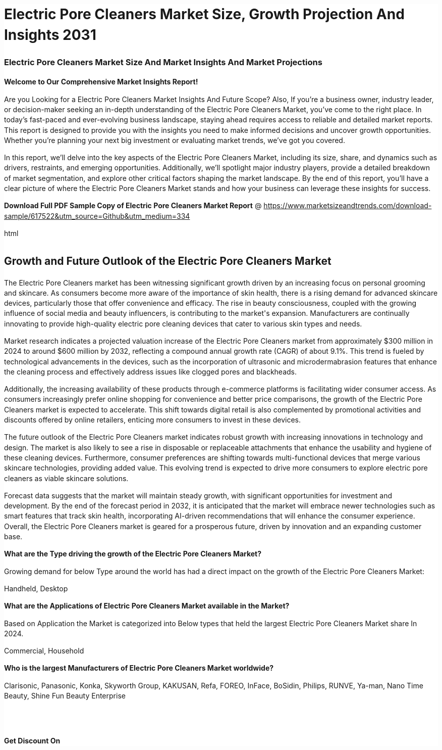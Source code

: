 <h1>Electric Pore Cleaners Market Size, Growth Projection And Insights 2031</h1><div class="" data-test-id=""><h3><span class="">Electric Pore Cleaners Market Size And Market Insights And Market Projections</span></h3></div><div class="" data-test-id=""><p><strong>Welcome to Our Comprehensive Market Insights Report!</strong></p><p>Are you Looking for a Electric Pore Cleaners Market Insights And Future Scope? Also, If you&rsquo;re a business owner, industry leader, or decision-maker seeking an in-depth understanding of the Electric Pore Cleaners Market, you&rsquo;ve come to the right place. In today&rsquo;s fast-paced and ever-evolving business landscape, staying ahead requires access to reliable and detailed market reports. This report is designed to provide you with the insights you need to make informed decisions and uncover growth opportunities. Whether you&rsquo;re planning your next big investment or evaluating market trends, we&rsquo;ve got you covered.</p><p>In this report, we&rsquo;ll delve into the key aspects of the Electric Pore Cleaners Market, including its size, share, and dynamics such as drivers, restraints, and emerging opportunities. Additionally, we&rsquo;ll spotlight major industry players, provide a detailed breakdown of market segmentation, and explore other critical factors shaping the market landscape. By the end of this report, you&rsquo;ll have a clear picture of where the Electric Pore Cleaners Market stands and how your business can leverage these insights for success.</p><p><strong>Download Full PDF Sample Copy of Electric Pore Cleaners Market Report</strong> @ <a href="https://www.marketsizeandtrends.com/download-sample/617522&utm_source=Github&utm_medium=334" target="_blank">https://www.marketsizeandtrends.com/download-sample/617522&utm_source=Github&utm_medium=334</a></p></div><div class="" data-test-id=""><p><span class="">html<div> <h2>Growth and Future Outlook of the Electric Pore Cleaners Market</h2> <p>The Electric Pore Cleaners market has been witnessing significant growth driven by an increasing focus on personal grooming and skincare. As consumers become more aware of the importance of skin health, there is a rising demand for advanced skincare devices, particularly those that offer convenience and efficacy. The rise in beauty consciousness, coupled with the growing influence of social media and beauty influencers, is contributing to the market's expansion. Manufacturers are continually innovating to provide high-quality electric pore cleaning devices that cater to various skin types and needs.</p> <p>Market research indicates a projected valuation increase of the Electric Pore Cleaners market from approximately $300 million in 2024 to around $600 million by 2032, reflecting a compound annual growth rate (CAGR) of about 9.1%. This trend is fueled by technological advancements in the devices, such as the incorporation of ultrasonic and microdermabrasion features that enhance the cleaning process and effectively address issues like clogged pores and blackheads.</p> <p>Additionally, the increasing availability of these products through e-commerce platforms is facilitating wider consumer access. As consumers increasingly prefer online shopping for convenience and better price comparisons, the growth of the Electric Pore Cleaners market is expected to accelerate. This shift towards digital retail is also complemented by promotional activities and discounts offered by online retailers, enticing more consumers to invest in these devices.</p> <p><a href="#"></a></p> <p>The future outlook of the Electric Pore Cleaners market indicates robust growth with increasing innovations in technology and design. The market is also likely to see a rise in disposable or replaceable attachments that enhance the usability and hygiene of these cleaning devices. Furthermore, consumer preferences are shifting towards multi-functional devices that merge various skincare technologies, providing added value. This evolving trend is expected to drive more consumers to explore electric pore cleaners as viable skincare solutions.</p> <p>Forecast data suggests that the market will maintain steady growth, with significant opportunities for investment and development. By the end of the forecast period in 2032, it is anticipated that the market will embrace newer technologies such as smart features that track skin health, incorporating AI-driven recommendations that will enhance the consumer experience. Overall, the Electric Pore Cleaners market is geared for a prosperous future, driven by innovation and an expanding customer base.</p></div></span></p><p><strong><span class="">What are the&nbsp;Type driving the growth of the Electric Pore Cleaners Market?</span></strong></p></div><div class="" data-test-id=""><p><span class="">Growing demand for below Type around the world has had a direct impact on the growth of the Electric Pore Cleaners Market:</span></p></div><div class="" data-test-id=""><p>Handheld, Desktop</p><p><span class=""><strong>What are the&nbsp;Applications&nbsp;of Electric Pore Cleaners Market available in the Market?</strong></span></p></div><div class="" data-test-id=""><p><span class="">Based on Application the Market is categorized into Below types that held the largest Electric Pore Cleaners Market share In 2024.</span></p></div><div class="" data-test-id=""><p><span class="">Commercial, Household</span></p><p><span class=""><strong>Who is the largest Manufacturers of Electric Pore Cleaners Market worldwide?</strong></span></p></div><div class="" data-test-id=""><p><span class="">Clarisonic, Panasonic, Konka, Skyworth Group, KAKUSAN, Refa, FOREO, InFace, BoSidin, Philips, RUNVE, Ya-man, Nano Time Beauty, Shine Fun Beauty Enterprise</span></p></div><div class="" data-test-id="">&nbsp;</div><div class="" data-test-id="">&nbsp;</div><div class="" data-test-id=""><p><span class=""><strong>Get Discount On